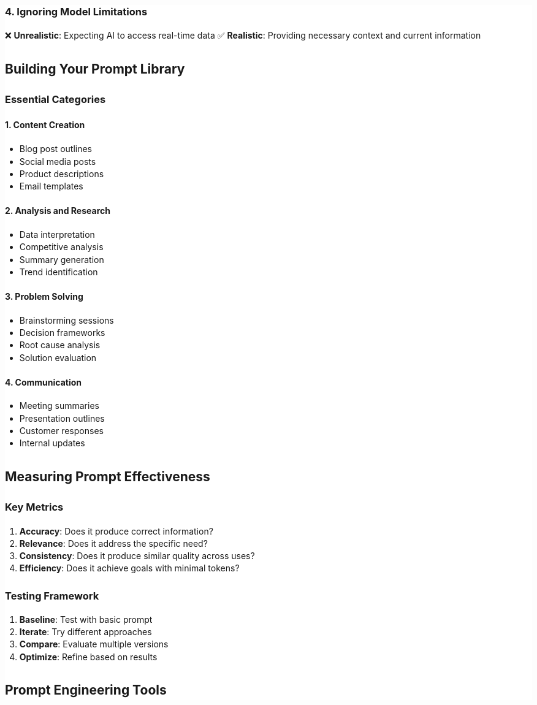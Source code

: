 ### 4. Ignoring Model Limitations
❌ **Unrealistic**: Expecting AI to access real-time data
✅ **Realistic**: Providing necessary context and current information

## Building Your Prompt Library

### Essential Categories

#### 1. Content Creation
- Blog post outlines
- Social media posts
- Product descriptions
- Email templates

#### 2. Analysis and Research
- Data interpretation
- Competitive analysis
- Summary generation
- Trend identification

#### 3. Problem Solving
- Brainstorming sessions
- Decision frameworks
- Root cause analysis
- Solution evaluation

#### 4. Communication
- Meeting summaries
- Presentation outlines
- Customer responses
- Internal updates

## Measuring Prompt Effectiveness

### Key Metrics
1. **Accuracy**: Does it produce correct information?
2. **Relevance**: Does it address the specific need?
3. **Consistency**: Does it produce similar quality across uses?
4. **Efficiency**: Does it achieve goals with minimal tokens?

### Testing Framework
1. **Baseline**: Test with basic prompt
2. **Iterate**: Try different approaches
3. **Compare**: Evaluate multiple versions
4. **Optimize**: Refine based on results

## Prompt Engineering Tools
